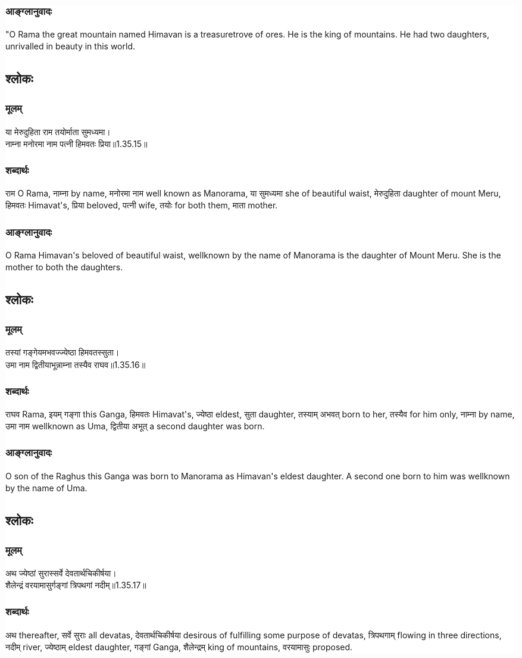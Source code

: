 ### आङ्ग्लानुवादः
"O Rama the great mountain named Himavan is a treasuretrove of ores. He is the king of mountains. He had two daughters, unrivalled in beauty in this world.



## श्लोकः
### मूलम्
या मेरुदुहिता राम तयोर्माता सुमध्यमा।  
नाम्ना मनोरमा नाम पत्नी हिमवतः प्रिया॥1.35.15॥

### शब्दार्थः
राम O Rama, नाम्ना by name, मनोरमा नाम well known as Manorama, या सुमध्यमा she of beautiful waist, मेरुदुहिता daughter of mount Meru, हिमवतः Himavat's, प्रिया beloved, पत्नी wife, तयोः for both them, माता mother.

### आङ्ग्लानुवादः
O Rama Himavan's beloved of beautiful waist, wellknown by the name of Manorama is the daughter of Mount Meru. She is the mother to both the daughters.



## श्लोकः
### मूलम्
तस्यां गङ्गेयमभवज्ज्येष्ठा हिमवतस्सुता।  
उमा नाम द्वितीयाभून्नाम्ना तस्यैव राघव॥1.35.16॥

### शब्दार्थः
राघव Rama, इयम् गङ्गा this Ganga, हिमवतः Himavat's, ज्येष्ठा eldest, सुता daughter, तस्याम् अभवत् born to her, तस्यैव for him only, नाम्ना by name, उमा नाम wellknown as Uma, द्वितीया अभूत् a second daughter was born.

### आङ्ग्लानुवादः
O son of the Raghus this Ganga was born to Manorama as Himavan's eldest daughter. A second one  born to him was wellknown by the name of Uma.



## श्लोकः
### मूलम्
अथ ज्येष्ठां सुरास्सर्वे देवतार्थचिकीर्षया।  
शैलेन्द्रं वरयामासुर्गङ्गां त्रिपथगां नदीम्॥1.35.17॥

### शब्दार्थः
अथ thereafter, सर्वे सुराः all devatas, देवतार्थचिकीर्षया desirous of fulfilling some purpose of  devatas, त्रिपथगाम् flowing in three directions, नदीम् river, ज्येष्ठाम् eldest daughter, गङ्गां Ganga, शैलेन्द्रम् king of mountains, वरयामासुः proposed.
